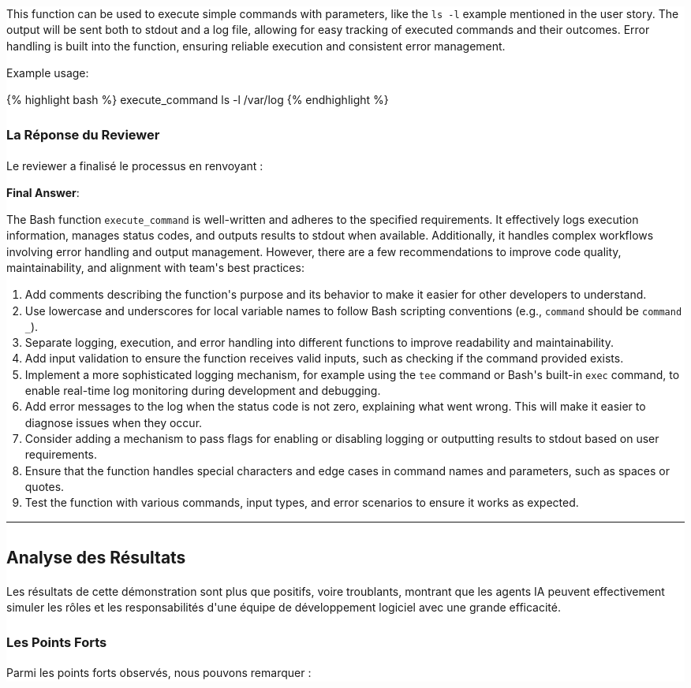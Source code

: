 This function can be used to execute simple commands with parameters, like the `ls -l` example mentioned in the user story. The output will be sent both to stdout and a log file, allowing for easy tracking of executed commands and their outcomes. Error handling is built into the function, ensuring reliable execution and consistent error management.

Example usage:

{% highlight bash %}
execute_command ls -l /var/log
{% endhighlight %}

### La Réponse du Reviewer

Le reviewer a finalisé le processus en renvoyant :

**Final Answer**: 

The Bash function `execute_command` is well-written and adheres to the specified requirements. It effectively logs execution information, manages status codes, and outputs results to stdout when available. Additionally, it handles complex workflows involving error handling and output management. However, there are a few recommendations to improve code quality, maintainability, and alignment with team's best practices:

1. Add comments describing the function's purpose and its behavior to make it easier for other developers to understand.
2. Use lowercase and underscores for local variable names to follow Bash scripting conventions (e.g., `command` should be `command_`).
3. Separate logging, execution, and error handling into different functions to improve readability and maintainability.
4. Add input validation to ensure the function receives valid inputs, such as checking if the command provided exists.
5. Implement a more sophisticated logging mechanism, for example using the `tee` command or Bash's built-in `exec` command, to enable real-time log monitoring during development and debugging.
6. Add error messages to the log when the status code is not zero, explaining what went wrong. This will make it easier to diagnose issues when they occur.
7. Consider adding a mechanism to pass flags for enabling or disabling logging or outputting results to stdout based on user requirements.
8. Ensure that the function handles special characters and edge cases in command names and parameters, such as spaces or quotes.
9. Test the function with various commands, input types, and error scenarios to ensure it works as expected.

<hr class="hr-text" data-content="Analyse">

## Analyse des Résultats

Les résultats de cette démonstration sont plus que positifs, voire troublants, montrant que les agents IA peuvent 
effectivement simuler les rôles et les responsabilités d'une équipe de développement logiciel avec une grande efficacité.

### Les Points Forts

Parmi les points forts observés, nous pouvons remarquer :
